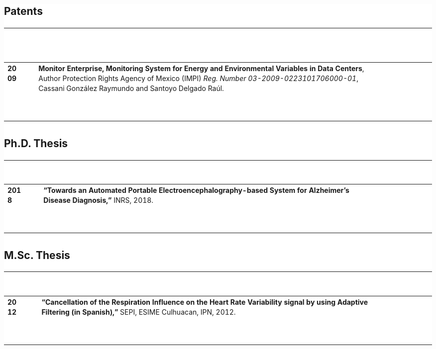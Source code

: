 
## Patents
&nbsp; | &emsp; | &nbsp; | &emsp; &emsp; | &emsp;&emsp;&emsp;&emsp;&emsp;
--|--|--|--|--
**2009** | &nbsp; | **Monitor Enterprise, Monitoring System for Energy and Environmental Variables in Data Centers**, Author Protection Rights Agency of Mexico (IMPI) *Reg. Number 03-2009-0223101706000-01*, Cassani González Raymundo and Santoyo Delgado Raúl.| &emsp; |&emsp;
&nbsp; | &emsp; | &nbsp; | &nbsp; | &nbsp;
&nbsp; | &emsp; | &nbsp; | &nbsp; | &nbsp;


## Ph.D. Thesis
&nbsp; | &emsp; | &nbsp; | &emsp; &emsp; | &emsp;&emsp;&emsp;&emsp;&emsp;
--|--|--|--|--
**2018** | &nbsp; | **“Towards an Automated Portable Electroencephalography-based System for Alzheimer’s Disease Diagnosis,”** INRS, 2018.| &emsp; |<a class="link-icon" href="http://espace.inrs.ca/id/eprint/8005/1/Cassani%20Gonzalez,%20Raymundo.pdf" target="_blank"><i class="fa fa-lock-open fa-lg"></i></a>
&nbsp; | &emsp; | &nbsp; | &nbsp; | &nbsp;
&nbsp; | &emsp; | &nbsp; | &nbsp; | &nbsp;


## M.Sc. Thesis
&nbsp; | &emsp; | &nbsp; | &emsp; &emsp; | &emsp;&emsp;&emsp;&emsp;&emsp;
--|--|--|--|--
**2012** | &nbsp; | **“Cancellation of the Respiration Influence on the Heart Rate Variability signal by using Adaptive Filtering (in Spanish),”** SEPI, ESIME Culhuacan, IPN, 2012. | &emsp; |<a class="link-icon" onclick='pdf_link("/files/cassani_2012_msc.pdf")'><i class="far fa-file-pdf fa-lg"></i></a>
&nbsp; | &emsp; | &nbsp; | &nbsp; | &nbsp;
&nbsp; | &emsp; | &nbsp; | &nbsp; | &nbsp;
